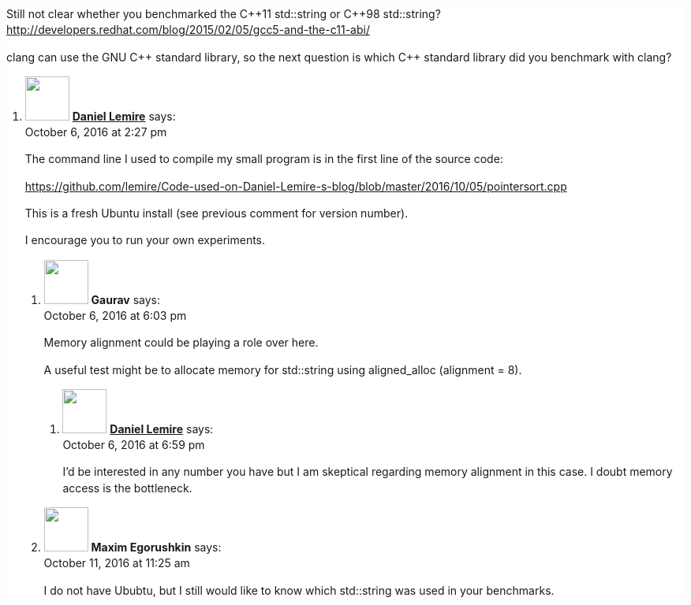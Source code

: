 <p>Still not clear whether you benchmarked the C++11 std::string or C++98 std::string? <a href="http://developers.redhat.com/blog/2015/02/05/gcc5-and-the-c11-abi/" rel="nofollow ugc">http://developers.redhat.com/blog/2015/02/05/gcc5-and-the-c11-abi/</a></p>
<p>clang can use the GNU C++ standard library, so the next question is which C++ standard library did you benchmark with clang?</p>
</div>
<ol class="children">
<li id="comment-254787" class="comment byuser comment-author-lemire bypostauthor even depth-4 parent">
<div class="comment-author vcard">
<img alt src="https://secure.gravatar.com/avatar/2ca999bef9535950f5b84281a4dab006?s=56&#038;d=mm&#038;r=g" srcset="https://secure.gravatar.com/avatar/2ca999bef9535950f5b84281a4dab006?s=112&#038;d=mm&#038;r=g 2x" class="avatar avatar-56 photo" height="56" width="56" loading="lazy" decoding="async" /> <b class="fn"><a href="https://lemire.me/en/" class="url" rel="ugc">Daniel Lemire</a></b> <span class="says">says:</span> </div>
<div class="comment-metadata"><time datetime="2016-10-06T14:27:55+00:00">October 6, 2016 at 2:27 pm</time></a> </div>
<div class="comment-content">
<p>The command line I used to compile my small program is in the first line of the source code:</p>
<p><a href="https://github.com/lemire/Code-used-on-Daniel-Lemire-s-blog/blob/master/2016/10/05/pointersort.cpp" rel="nofollow ugc">https://github.com/lemire/Code-used-on-Daniel-Lemire-s-blog/blob/master/2016/10/05/pointersort.cpp</a></p>
<p>This is a fresh Ubuntu install (see previous comment for version number).</p>
<p>I encourage you to run your own experiments.</p>
</div>
<ol class="children">
<li id="comment-254803" class="comment odd alt depth-5 parent">
<div class="comment-author vcard">
<img alt src="https://secure.gravatar.com/avatar/9b7be2a1f07fa1d1cca90b2dc1bc2374?s=56&#038;d=mm&#038;r=g" srcset="https://secure.gravatar.com/avatar/9b7be2a1f07fa1d1cca90b2dc1bc2374?s=112&#038;d=mm&#038;r=g 2x" class="avatar avatar-56 photo" height="56" width="56" loading="lazy" decoding="async" /> <b class="fn">Gaurav</b> <span class="says">says:</span> </div>
<div class="comment-metadata"><time datetime="2016-10-06T18:03:18+00:00">October 6, 2016 at 6:03 pm</time></a> </div>
<div class="comment-content">
<p>Memory alignment could be playing a role over here.</p>
<p>A useful test might be to allocate memory for std::string using aligned_alloc (alignment = 8).</p>
</div>
<ol class="children">
<li id="comment-254807" class="comment byuser comment-author-lemire bypostauthor even depth-6">
<div class="comment-author vcard">
<img alt src="https://secure.gravatar.com/avatar/2ca999bef9535950f5b84281a4dab006?s=56&#038;d=mm&#038;r=g" srcset="https://secure.gravatar.com/avatar/2ca999bef9535950f5b84281a4dab006?s=112&#038;d=mm&#038;r=g 2x" class="avatar avatar-56 photo" height="56" width="56" loading="lazy" decoding="async" /> <b class="fn"><a href="https://lemire.me/en/" class="url" rel="ugc">Daniel Lemire</a></b> <span class="says">says:</span> </div>
<div class="comment-metadata"><time datetime="2016-10-06T18:59:54+00:00">October 6, 2016 at 6:59 pm</time></a> </div>
<div class="comment-content">
<p>I&rsquo;d be interested in any number you have but I am skeptical regarding memory alignment in this case. I doubt memory access is the bottleneck.</p>
</div>
</li>
</ol>
</li>
<li id="comment-255281" class="comment odd alt depth-5">
<div class="comment-author vcard">
<img alt src="https://secure.gravatar.com/avatar/4c476469ffae422c3dd50720fbd7ef2a?s=56&#038;d=mm&#038;r=g" srcset="https://secure.gravatar.com/avatar/4c476469ffae422c3dd50720fbd7ef2a?s=112&#038;d=mm&#038;r=g 2x" class="avatar avatar-56 photo" height="56" width="56" loading="lazy" decoding="async" /> <b class="fn">Maxim Egorushkin</b> <span class="says">says:</span> </div>
<div class="comment-metadata"><time datetime="2016-10-11T11:25:12+00:00">October 11, 2016 at 11:25 am</time></a> </div>
<div class="comment-content">
<p>I do not have Ububtu, but I still would like to know which std::string was used in your benchmarks.</p>
</div>
</li>
</ol>
</li>
</ol>
</li>
</ol>
</li>